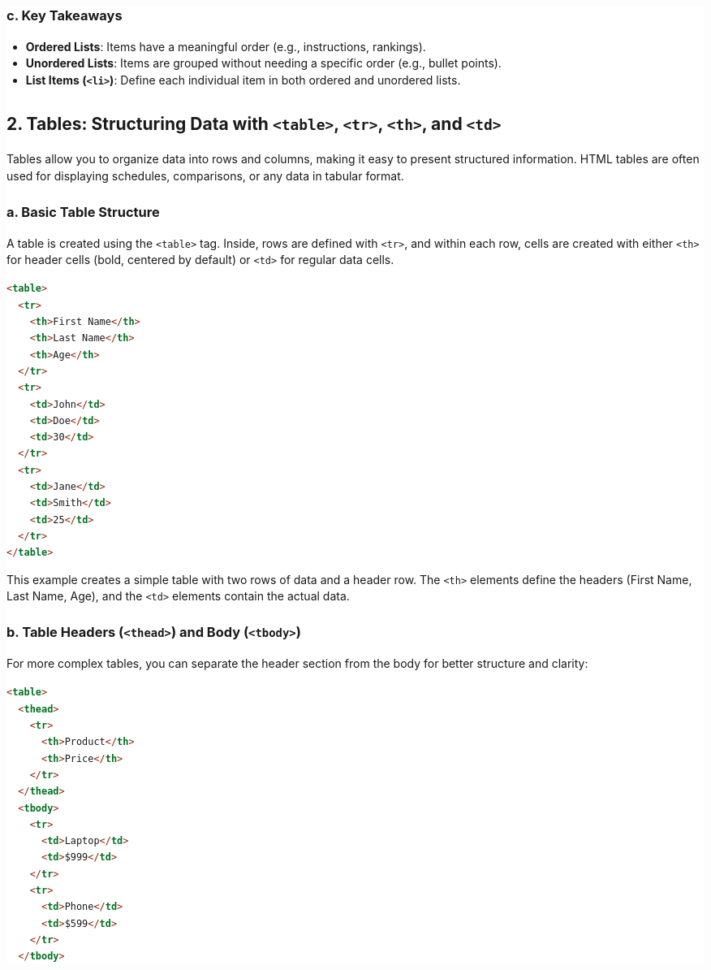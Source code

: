 ### c. **Key Takeaways**

- **Ordered Lists**: Items have a meaningful order (e.g., instructions, rankings).
- **Unordered Lists**: Items are grouped without needing a specific order (e.g., bullet points).
- **List Items (`<li>`)**: Define each individual item in both ordered and unordered lists.

## 2. **Tables: Structuring Data with `<table>`, `<tr>`, `<th>`, and `<td>`**

Tables allow you to organize data into rows and columns, making it easy to present structured information. HTML tables are often used for displaying schedules, comparisons, or any data in tabular format.

### a. **Basic Table Structure**

A table is created using the `<table>` tag. Inside, rows are defined with `<tr>`, and within each row, cells are created with either `<th>` for header cells (bold, centered by default) or `<td>` for regular data cells.

```html
<table>
  <tr>
    <th>First Name</th>
    <th>Last Name</th>
    <th>Age</th>
  </tr>
  <tr>
    <td>John</td>
    <td>Doe</td>
    <td>30</td>
  </tr>
  <tr>
    <td>Jane</td>
    <td>Smith</td>
    <td>25</td>
  </tr>
</table>
```

This example creates a simple table with two rows of data and a header row. The `<th>` elements define the headers (First Name, Last Name, Age), and the `<td>` elements contain the actual data.

### b. **Table Headers (`<thead>`) and Body (`<tbody>`)**

For more complex tables, you can separate the header section from the body for better structure and clarity:

```html
<table>
  <thead>
    <tr>
      <th>Product</th>
      <th>Price</th>
    </tr>
  </thead>
  <tbody>
    <tr>
      <td>Laptop</td>
      <td>$999</td>
    </tr>
    <tr>
      <td>Phone</td>
      <td>$599</td>
    </tr>
  </tbody>
```